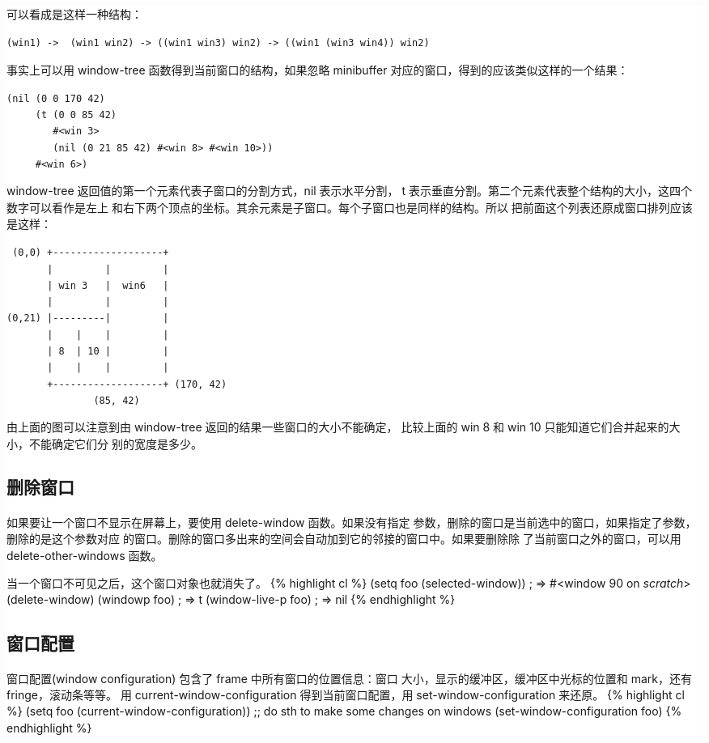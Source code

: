 可以看成是这样一种结构：

    (win1) ->  (win1 win2) -> ((win1 win3) win2) -> ((win1 (win3 win4)) win2)

事实上可以用 window-tree 函数得到当前窗口的结构，如果忽略 minibuffer
对应的窗口，得到的应该类似这样的一个结果：

    (nil (0 0 170 42)
         (t (0 0 85 42)
            #<win 3>
            (nil (0 21 85 42) #<win 8> #<win 10>))
         #<win 6>)

window-tree 返回值的第一个元素代表子窗口的分割方式，nil 表示水平分割，
t 表示垂直分割。第二个元素代表整个结构的大小，这四个数字可以看作是左上
和右下两个顶点的坐标。其余元素是子窗口。每个子窗口也是同样的结构。所以
把前面这个列表还原成窗口排列应该是这样：

     (0,0) +-------------------+          
           |         |         |          
           | win 3   |  win6   |          
           |         |         |   
    (0,21) |---------|         |          
           |    |    |         |          
           | 8  | 10 |         |          
           |    |    |         |          
           +-------------------+ (170, 42)
                   (85, 42)

由上面的图可以注意到由 window-tree 返回的结果一些窗口的大小不能确定，
比较上面的 win 8 和 win 10 只能知道它们合并起来的大小，不能确定它们分
别的宽度是多少。

## 删除窗口 ##

如果要让一个窗口不显示在屏幕上，要使用 delete-window 函数。如果没有指定
参数，删除的窗口是当前选中的窗口，如果指定了参数，删除的是这个参数对应
的窗口。删除的窗口多出来的空间会自动加到它的邻接的窗口中。如果要删除除
了当前窗口之外的窗口，可以用 delete-other-windows 函数。

当一个窗口不可见之后，这个窗口对象也就消失了。
{% highlight cl %}
(setq foo (selected-window))            ; => #<window 90 on *scratch*>
(delete-window)
(windowp foo)                           ; => t
(window-live-p foo)                     ; => nil
{% endhighlight %}

## 窗口配置 ##
窗口配置(window configuration) 包含了 frame 中所有窗口的位置信息：窗口
大小，显示的缓冲区，缓冲区中光标的位置和 mark，还有 fringe，滚动条等等。
用 current-window-configuration 得到当前窗口配置，用
set-window-configuration 来还原。
{% highlight cl %}
(setq foo (current-window-configuration))
;; do sth to make some changes on windows
(set-window-configuration foo)
{% endhighlight %}
